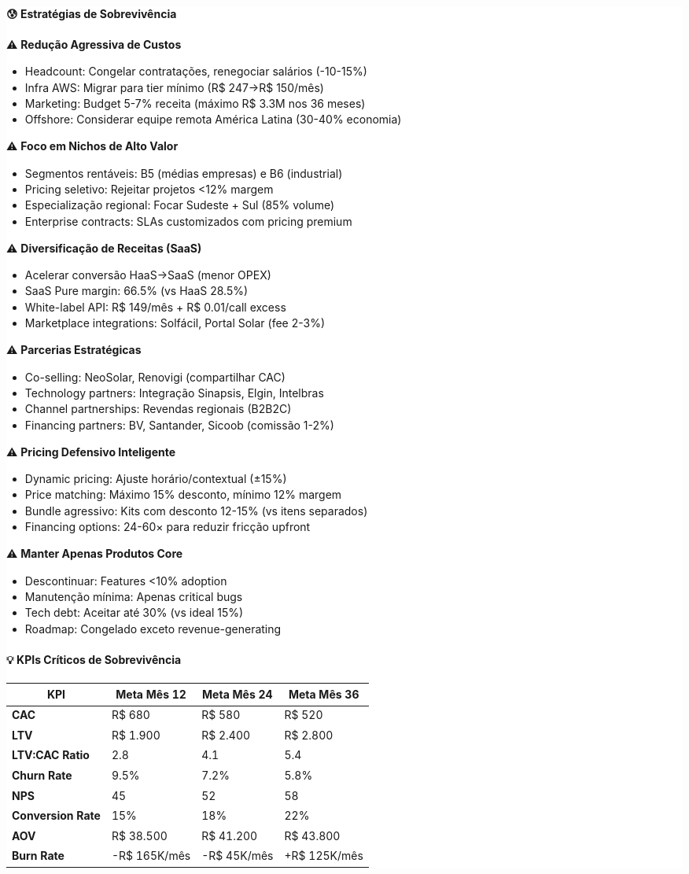 #### 😰 Estratégias de Sobrevivência

⚠️ **Redução Agressiva de Custos**
- Headcount: Congelar contratações, renegociar salários (-10-15%)
- Infra AWS: Migrar para tier mínimo (R$ 247→R$ 150/mês)
- Marketing: Budget 5-7% receita (máximo R$ 3.3M nos 36 meses)
- Offshore: Considerar equipe remota América Latina (30-40% economia)

⚠️ **Foco em Nichos de Alto Valor**
- Segmentos rentáveis: B5 (médias empresas) e B6 (industrial)
- Pricing seletivo: Rejeitar projetos <12% margem
- Especialização regional: Focar Sudeste + Sul (85% volume)
- Enterprise contracts: SLAs customizados com pricing premium

⚠️ **Diversificação de Receitas (SaaS)**
- Acelerar conversão HaaS→SaaS (menor OPEX)
- SaaS Pure margin: 66.5% (vs HaaS 28.5%)
- White-label API: R$ 149/mês + R$ 0.01/call excess
- Marketplace integrations: Solfácil, Portal Solar (fee 2-3%)

⚠️ **Parcerias Estratégicas**
- Co-selling: NeoSolar, Renovigi (compartilhar CAC)
- Technology partners: Integração Sinapsis, Elgin, Intelbras
- Channel partnerships: Revendas regionais (B2B2C)
- Financing partners: BV, Santander, Sicoob (comissão 1-2%)

⚠️ **Pricing Defensivo Inteligente**
- Dynamic pricing: Ajuste horário/contextual (±15%)
- Price matching: Máximo 15% desconto, mínimo 12% margem
- Bundle agressivo: Kits com desconto 12-15% (vs itens separados)
- Financing options: 24-60× para reduzir fricção upfront

⚠️ **Manter Apenas Produtos Core**
- Descontinuar: Features <10% adoption
- Manutenção mínima: Apenas critical bugs
- Tech debt: Aceitar até 30% (vs ideal 15%)
- Roadmap: Congelado exceto revenue-generating

#### 💡 KPIs Críticos de Sobrevivência

| KPI | Meta Mês 12 | Meta Mês 24 | Meta Mês 36 |
|-----|-------------|-------------|-------------|
| **CAC** | R$ 680 | R$ 580 | R$ 520 |
| **LTV** | R$ 1.900 | R$ 2.400 | R$ 2.800 |
| **LTV:CAC Ratio** | 2.8 | 4.1 | 5.4 |
| **Churn Rate** | 9.5% | 7.2% | 5.8% |
| **NPS** | 45 | 52 | 58 |
| **Conversion Rate** | 15% | 18% | 22% |
| **AOV** | R$ 38.500 | R$ 41.200 | R$ 43.800 |
| **Burn Rate** | -R$ 165K/mês | -R$ 45K/mês | +R$ 125K/mês |
